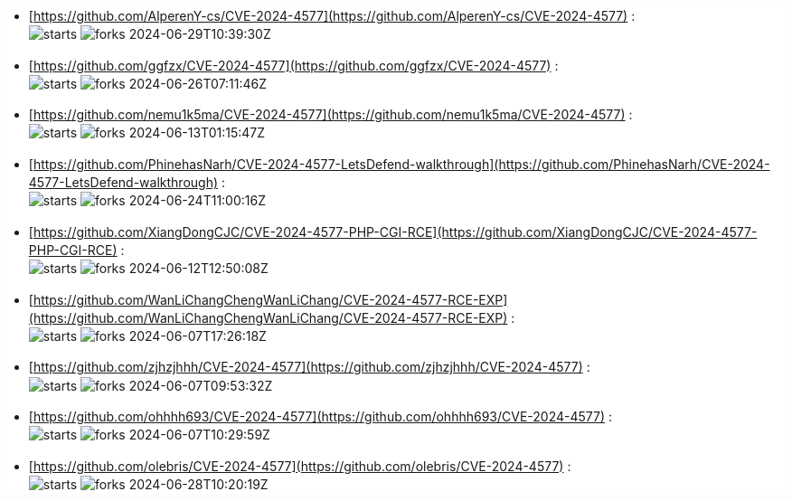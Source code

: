 - [https://github.com/AlperenY-cs/CVE-2024-4577](https://github.com/AlperenY-cs/CVE-2024-4577) :  
![starts](https://img.shields.io/github/stars/AlperenY-cs/CVE-2024-4577.svg) 
![forks](https://img.shields.io/github/forks/AlperenY-cs/CVE-2024-4577.svg) 
2024-06-29T10:39:30Z

- [https://github.com/ggfzx/CVE-2024-4577](https://github.com/ggfzx/CVE-2024-4577) :  
![starts](https://img.shields.io/github/stars/ggfzx/CVE-2024-4577.svg) 
![forks](https://img.shields.io/github/forks/ggfzx/CVE-2024-4577.svg) 
2024-06-26T07:11:46Z

- [https://github.com/nemu1k5ma/CVE-2024-4577](https://github.com/nemu1k5ma/CVE-2024-4577) :  
![starts](https://img.shields.io/github/stars/nemu1k5ma/CVE-2024-4577.svg) 
![forks](https://img.shields.io/github/forks/nemu1k5ma/CVE-2024-4577.svg) 
2024-06-13T01:15:47Z

- [https://github.com/PhinehasNarh/CVE-2024-4577-LetsDefend-walkthrough](https://github.com/PhinehasNarh/CVE-2024-4577-LetsDefend-walkthrough) :  
![starts](https://img.shields.io/github/stars/PhinehasNarh/CVE-2024-4577-LetsDefend-walkthrough.svg) 
![forks](https://img.shields.io/github/forks/PhinehasNarh/CVE-2024-4577-LetsDefend-walkthrough.svg) 
2024-06-24T11:00:16Z

- [https://github.com/XiangDongCJC/CVE-2024-4577-PHP-CGI-RCE](https://github.com/XiangDongCJC/CVE-2024-4577-PHP-CGI-RCE) :  
![starts](https://img.shields.io/github/stars/XiangDongCJC/CVE-2024-4577-PHP-CGI-RCE.svg) 
![forks](https://img.shields.io/github/forks/XiangDongCJC/CVE-2024-4577-PHP-CGI-RCE.svg) 
2024-06-12T12:50:08Z

- [https://github.com/WanLiChangChengWanLiChang/CVE-2024-4577-RCE-EXP](https://github.com/WanLiChangChengWanLiChang/CVE-2024-4577-RCE-EXP) :  
![starts](https://img.shields.io/github/stars/WanLiChangChengWanLiChang/CVE-2024-4577-RCE-EXP.svg) 
![forks](https://img.shields.io/github/forks/WanLiChangChengWanLiChang/CVE-2024-4577-RCE-EXP.svg) 
2024-06-07T17:26:18Z

- [https://github.com/zjhzjhhh/CVE-2024-4577](https://github.com/zjhzjhhh/CVE-2024-4577) :  
![starts](https://img.shields.io/github/stars/zjhzjhhh/CVE-2024-4577.svg) 
![forks](https://img.shields.io/github/forks/zjhzjhhh/CVE-2024-4577.svg) 
2024-06-07T09:53:32Z

- [https://github.com/ohhhh693/CVE-2024-4577](https://github.com/ohhhh693/CVE-2024-4577) :  
![starts](https://img.shields.io/github/stars/ohhhh693/CVE-2024-4577.svg) 
![forks](https://img.shields.io/github/forks/ohhhh693/CVE-2024-4577.svg) 
2024-06-07T10:29:59Z

- [https://github.com/olebris/CVE-2024-4577](https://github.com/olebris/CVE-2024-4577) :  
![starts](https://img.shields.io/github/stars/olebris/CVE-2024-4577.svg) 
![forks](https://img.shields.io/github/forks/olebris/CVE-2024-4577.svg) 
2024-06-28T10:20:19Z
